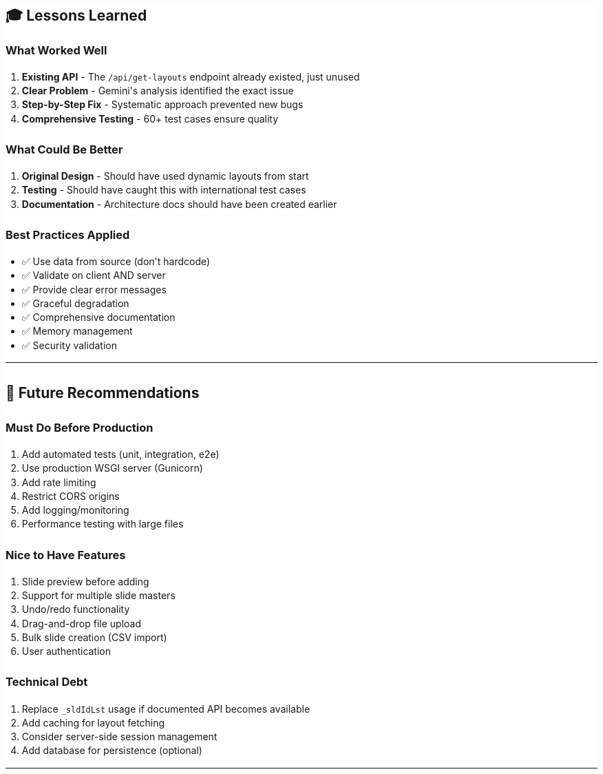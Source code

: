 
## 🎓 Lessons Learned

### What Worked Well
1. **Existing API** - The `/api/get-layouts` endpoint already existed, just unused
2. **Clear Problem** - Gemini's analysis identified the exact issue
3. **Step-by-Step Fix** - Systematic approach prevented new bugs
4. **Comprehensive Testing** - 60+ test cases ensure quality

### What Could Be Better
1. **Original Design** - Should have used dynamic layouts from start
2. **Testing** - Should have caught this with international test cases
3. **Documentation** - Architecture docs should have been created earlier

### Best Practices Applied
- ✅ Use data from source (don't hardcode)
- ✅ Validate on client AND server
- ✅ Provide clear error messages
- ✅ Graceful degradation
- ✅ Comprehensive documentation
- ✅ Memory management
- ✅ Security validation

---

## 🔮 Future Recommendations

### Must Do Before Production
1. Add automated tests (unit, integration, e2e)
2. Use production WSGI server (Gunicorn)
3. Add rate limiting
4. Restrict CORS origins
5. Add logging/monitoring
6. Performance testing with large files

### Nice to Have Features
1. Slide preview before adding
2. Support for multiple slide masters
3. Undo/redo functionality
4. Drag-and-drop file upload
5. Bulk slide creation (CSV import)
6. User authentication

### Technical Debt
1. Replace `_sldIdLst` usage if documented API becomes available
2. Add caching for layout fetching
3. Consider server-side session management
4. Add database for persistence (optional)

---